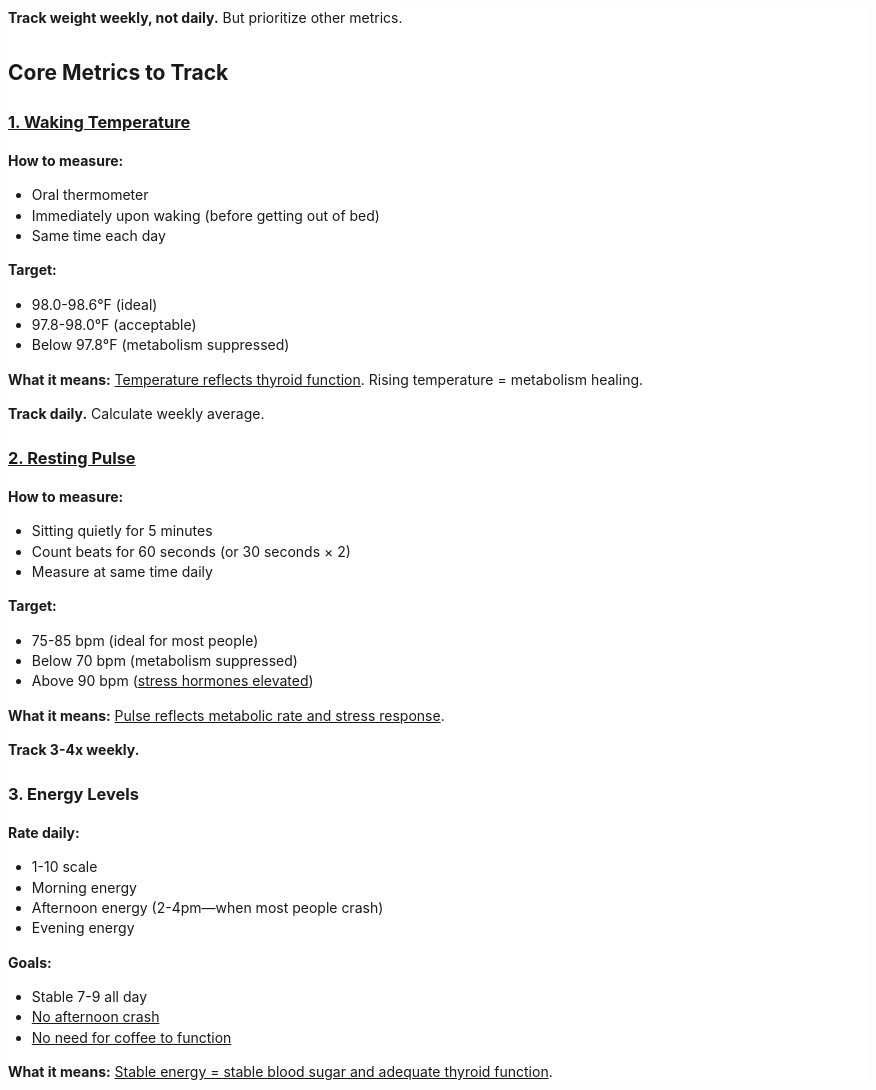 **Track weight weekly, not daily.** But prioritize other metrics.

## Core Metrics to Track

### **[1. Waking Temperature](/blog/temperature-tracking-metabolism)**

**How to measure:**
- Oral thermometer
- Immediately upon waking (before getting out of bed)
- Same time each day

**Target:**
- 98.0-98.6°F (ideal)
- 97.8-98.0°F (acceptable)
- Below 97.8°F (metabolism suppressed)

**What it means:**
[Temperature reflects thyroid function](/blog/seed-oils-and-thyroid). Rising temperature = metabolism healing.

**Track daily.** Calculate weekly average.

### **[2. Resting Pulse](/blog/pulse-tracking-guide)**

**How to measure:**
- Sitting quietly for 5 minutes
- Count beats for 60 seconds (or 30 seconds × 2)
- Measure at same time daily

**Target:**
- 75-85 bpm (ideal for most people)
- Below 70 bpm (metabolism suppressed)
- Above 90 bpm ([stress hormones elevated](/blog/cortisol-stress-metabolism))

**What it means:**
[Pulse reflects metabolic rate and stress response](/blog/pulse-tracking-guide).

**Track 3-4x weekly.**

### **3. Energy Levels**

**Rate daily:**
- 1-10 scale
- Morning energy
- Afternoon energy (2-4pm—when most people crash)
- Evening energy

**Goals:**
- Stable 7-9 all day
- [No afternoon crash](/blog/energy-crashes)
- [No need for coffee to function](/blog/brain-fog-pufas)

**What it means:**
[Stable energy = stable blood sugar and adequate thyroid function](/blog/seed-oils-and-thyroid).
